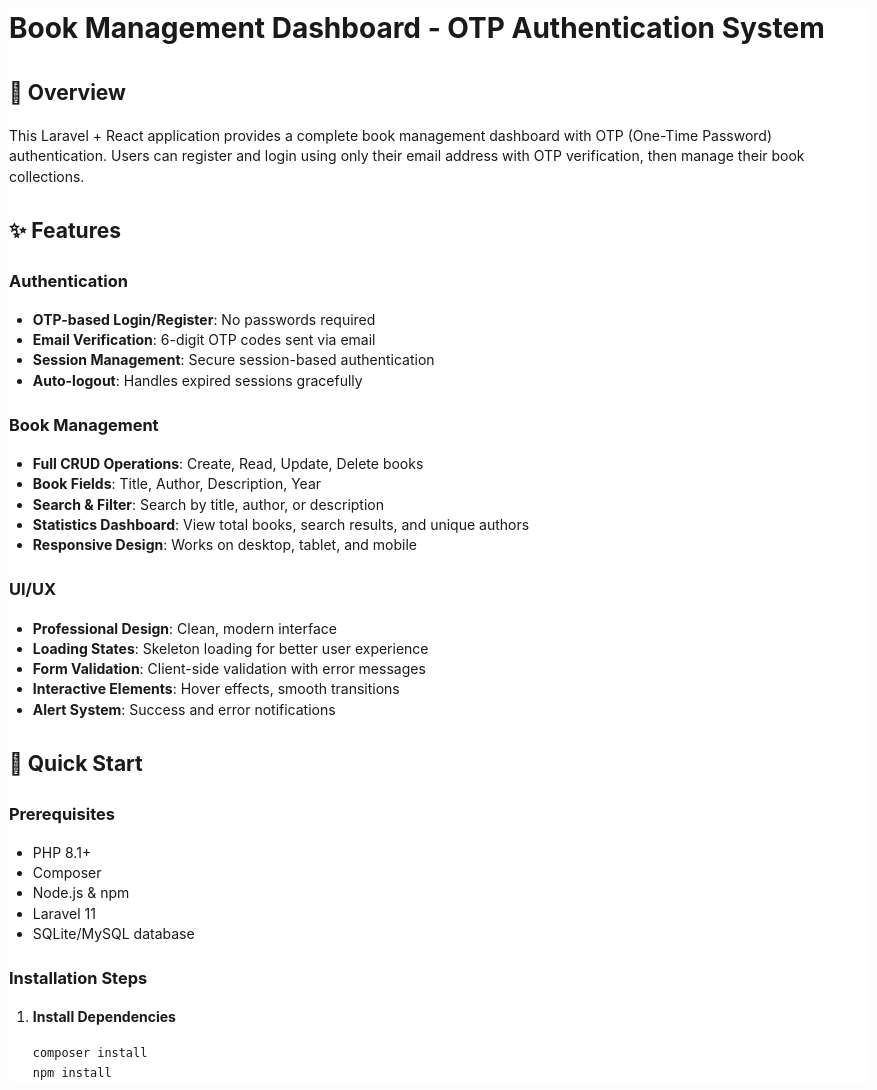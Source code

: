 # Book Management Dashboard - OTP Authentication System

## 🎉 Overview

This Laravel + React application provides a complete book management dashboard with OTP (One-Time Password) authentication. Users can register and login using only their email address with OTP verification, then manage their book collections.

## ✨ Features

### Authentication

-   **OTP-based Login/Register**: No passwords required
-   **Email Verification**: 6-digit OTP codes sent via email
-   **Session Management**: Secure session-based authentication
-   **Auto-logout**: Handles expired sessions gracefully

### Book Management

-   **Full CRUD Operations**: Create, Read, Update, Delete books
-   **Book Fields**: Title, Author, Description, Year
-   **Search & Filter**: Search by title, author, or description
-   **Statistics Dashboard**: View total books, search results, and unique authors
-   **Responsive Design**: Works on desktop, tablet, and mobile

### UI/UX

-   **Professional Design**: Clean, modern interface
-   **Loading States**: Skeleton loading for better user experience
-   **Form Validation**: Client-side validation with error messages
-   **Interactive Elements**: Hover effects, smooth transitions
-   **Alert System**: Success and error notifications

## 🚀 Quick Start

### Prerequisites

-   PHP 8.1+
-   Composer
-   Node.js & npm
-   Laravel 11
-   SQLite/MySQL database

### Installation Steps

1. **Install Dependencies**

    ```bash
    composer install
    npm install
    ```
